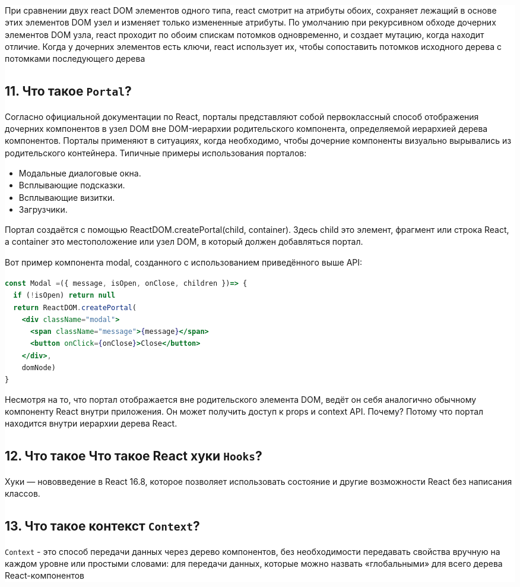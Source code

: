 При сравнении двух react DOM элементов одного типа, react смотрит на атрибуты обоих, сохраняет лежащий в основе этих
элементов DOM узел и изменяет только измененные атрибуты. По умолчанию при рекурсивном обходе дочерних элементов 
DOM узла, react проходит по обоим спискам потомков одновременно, и создает мутацию, когда находит отличие. Когда у дочерних
элементов есть ключи, react использует их, чтобы сопоставить потомков исходного дерева с потомками последующего дерева


## 11. Что такое `Portal`?
Согласно официальной документации по React, порталы представляют собой первоклассный способ отображения дочерних 
компонентов в узел DOM вне DOM-иерархии родительского компонента, определяемой иерархией дерева компонентов. 
Порталы применяют в ситуациях, когда необходимо, чтобы дочерние компоненты визуально вырывались из родительского контейнера. 
Типичные примеры использования порталов:

* Модальные диалоговые окна.
* Всплывающие подсказки.
* Всплывающие визитки.
* Загрузчики.

Портал создаётся с помощью ReactDOM.createPortal(child, container). Здесь child это элемент, фрагмент или строка React, 
а container это местоположение или узел DOM, в который должен добавляться портал.

Вот пример компонента modal, созданного с использованием приведённого выше API:
```jsx
const Modal =({ message, isOpen, onClose, children })=> {
  if (!isOpen) return null
  return ReactDOM.createPortal(    
    <div className="modal">
      <span className="message">{message}</span>
      <button onClick={onClose}>Close</button>
    </div>,
    domNode)
}
```

Несмотря на то, что портал отображается вне родительского элемента DOM, ведёт он себя аналогично обычному компоненту 
React внутри приложения. Он может получить доступ к props и context API. Почему? 
Потому что портал находится внутри иерархии дерева React.

## 12. Что такое Что такое React хуки `Hooks`?

Хуки — нововведение в React 16.8, которое позволяет использовать состояние и другие возможности React без написания классов.

## 13. Что такое контекст `Context`?
`Context` - это способ передачи данных через дерево компонентов, без необходимости передавать свойства вручную на каждом уровне 
или простыми словами: для передачи данных, которые можно назвать «глобальными» для всего дерева React-компонентов
